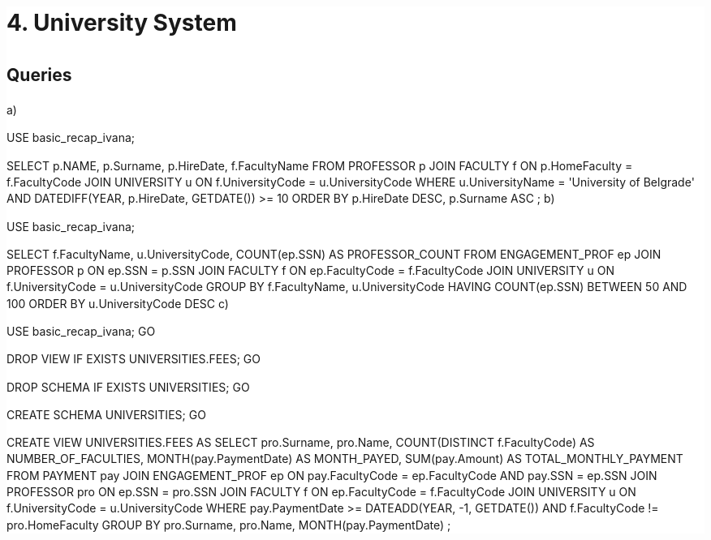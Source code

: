 # 4. University System
## Queries
a)

USE basic_recap_ivana;

SELECT p.NAME, p.Surname, p.HireDate, f.FacultyName
FROM PROFESSOR p
JOIN FACULTY f
ON p.HomeFaculty = f.FacultyCode
JOIN UNIVERSITY u
ON f.UniversityCode = u.UniversityCode
WHERE u.UniversityName = 'University of Belgrade'
AND DATEDIFF(YEAR, p.HireDate, GETDATE()) >= 10
ORDER BY p.HireDate DESC, p.Surname ASC
;
b)

USE basic_recap_ivana;

SELECT f.FacultyName, u.UniversityCode, COUNT(ep.SSN) AS PROFESSOR_COUNT
FROM ENGAGEMENT_PROF ep
JOIN PROFESSOR p
ON ep.SSN = p.SSN
JOIN FACULTY f
ON ep.FacultyCode = f.FacultyCode
JOIN UNIVERSITY u
ON f.UniversityCode = u.UniversityCode
GROUP BY f.FacultyName, u.UniversityCode
HAVING COUNT(ep.SSN) BETWEEN 50 AND 100
ORDER BY u.UniversityCode DESC
c)

USE basic_recap_ivana;
GO

DROP VIEW IF EXISTS UNIVERSITIES.FEES;
GO

DROP SCHEMA IF EXISTS UNIVERSITIES;
GO

CREATE SCHEMA UNIVERSITIES;
GO

CREATE VIEW UNIVERSITIES.FEES
AS
SELECT pro.Surname, pro.Name, COUNT(DISTINCT f.FacultyCode) AS NUMBER_OF_FACULTIES,
MONTH(pay.PaymentDate) AS MONTH_PAYED, SUM(pay.Amount) AS TOTAL_MONTHLY_PAYMENT
FROM PAYMENT pay
JOIN ENGAGEMENT_PROF ep
ON pay.FacultyCode = ep.FacultyCode AND pay.SSN = ep.SSN
JOIN PROFESSOR pro
ON ep.SSN = pro.SSN
JOIN FACULTY f
ON ep.FacultyCode = f.FacultyCode
JOIN UNIVERSITY u
ON f.UniversityCode = u.UniversityCode
WHERE pay.PaymentDate >= DATEADD(YEAR, -1, GETDATE())
AND f.FacultyCode != pro.HomeFaculty
GROUP BY pro.Surname, pro.Name, MONTH(pay.PaymentDate)
;
